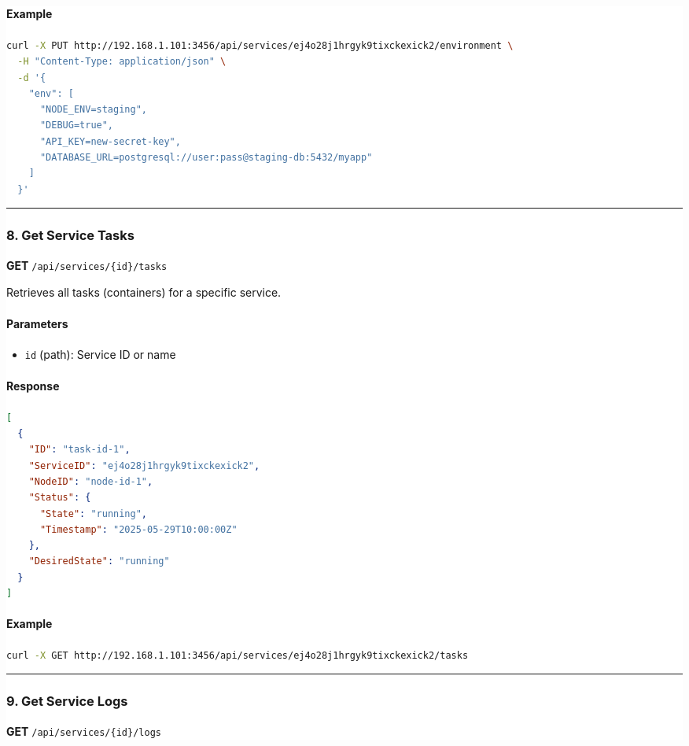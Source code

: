 #### Example

```bash
curl -X PUT http://192.168.1.101:3456/api/services/ej4o28j1hrgyk9tixckexick2/environment \
  -H "Content-Type: application/json" \
  -d '{
    "env": [
      "NODE_ENV=staging",
      "DEBUG=true",
      "API_KEY=new-secret-key",
      "DATABASE_URL=postgresql://user:pass@staging-db:5432/myapp"
    ]
  }'
```

---

### 8. Get Service Tasks

**GET** `/api/services/{id}/tasks`

Retrieves all tasks (containers) for a specific service.

#### Parameters

- `id` (path): Service ID or name

#### Response

```json
[
  {
    "ID": "task-id-1",
    "ServiceID": "ej4o28j1hrgyk9tixckexick2",
    "NodeID": "node-id-1",
    "Status": {
      "State": "running",
      "Timestamp": "2025-05-29T10:00:00Z"
    },
    "DesiredState": "running"
  }
]
```

#### Example

```bash
curl -X GET http://192.168.1.101:3456/api/services/ej4o28j1hrgyk9tixckexick2/tasks
```

---

### 9. Get Service Logs

**GET** `/api/services/{id}/logs`
